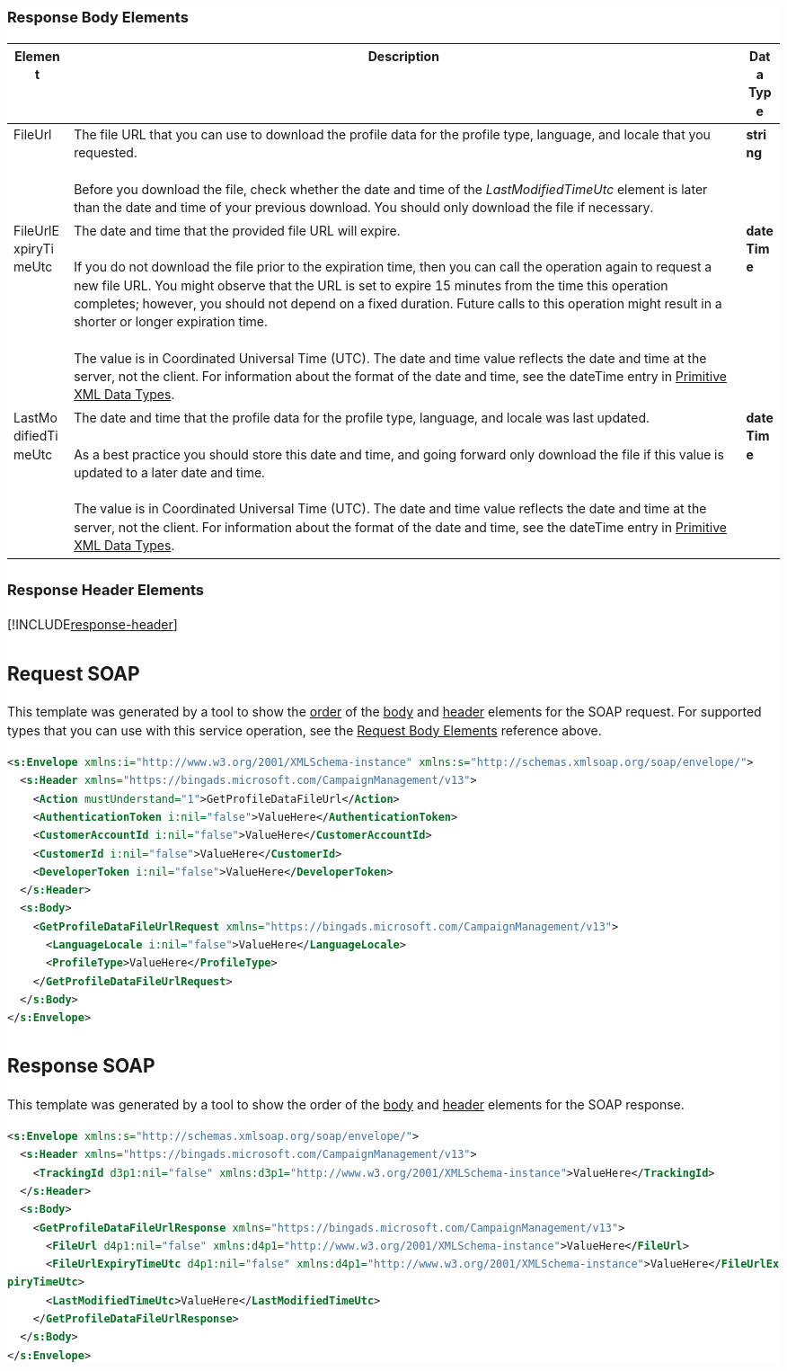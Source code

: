 ### <a name="response-body"></a>Response Body Elements

|Element|Description|Data Type|
|-----------|---------------|-------------|
|<a name="fileurl"></a>FileUrl|The file URL that you can use to download the profile data for the profile type, language, and locale that you requested.<br/><br/>Before you download the file, check whether the date and time of the *LastModifiedTimeUtc* element is later than the date and time of your previous download. You should only download the file if necessary.|**string**|
|<a name="fileurlexpirytimeutc"></a>FileUrlExpiryTimeUtc|The date and time that the provided file URL will expire.<br/><br/>If you do not download the file prior to the expiration time, then you can call the operation again to request a new file URL. You might observe that the URL is set to expire 15 minutes from the time this operation completes; however, you should not depend on a fixed duration. Future calls to this operation might result in a shorter or longer expiration time. <br/><br/>The value is in Coordinated Universal Time (UTC). The date and time value reflects the date and time at the server, not the client. For information about the format of the date and time, see the dateTime entry in [Primitive XML Data Types](https://go.microsoft.com/fwlink/?linkid=859198).|**dateTime**|
|<a name="lastmodifiedtimeutc"></a>LastModifiedTimeUtc|The date and time that the profile data for the profile type, language, and locale was last updated.<br/><br/>As a best practice you should store this date and time, and going forward only download the file if this value is updated to a later date and time.<br/><br/>The value is in Coordinated Universal Time (UTC). The date and time value reflects the date and time at the server, not the client. For information about the format of the date and time, see the dateTime entry in [Primitive XML Data Types](https://go.microsoft.com/fwlink/?linkid=859198).|**dateTime**|

### <a name="response-header"></a>Response Header Elements
[!INCLUDE[response-header](./includes/response-header.md)]

## <a name="request-soap"></a>Request SOAP
This template was generated by a tool to show the [order](../guides/services-protocol.md#element-order) of the [body](#request-body) and [header](#request-header) elements for the SOAP request. For supported types that you can use with this service operation, see the [Request Body Elements](#request-body) reference above.

```xml
<s:Envelope xmlns:i="http://www.w3.org/2001/XMLSchema-instance" xmlns:s="http://schemas.xmlsoap.org/soap/envelope/">
  <s:Header xmlns="https://bingads.microsoft.com/CampaignManagement/v13">
    <Action mustUnderstand="1">GetProfileDataFileUrl</Action>
    <AuthenticationToken i:nil="false">ValueHere</AuthenticationToken>
    <CustomerAccountId i:nil="false">ValueHere</CustomerAccountId>
    <CustomerId i:nil="false">ValueHere</CustomerId>
    <DeveloperToken i:nil="false">ValueHere</DeveloperToken>
  </s:Header>
  <s:Body>
    <GetProfileDataFileUrlRequest xmlns="https://bingads.microsoft.com/CampaignManagement/v13">
      <LanguageLocale i:nil="false">ValueHere</LanguageLocale>
      <ProfileType>ValueHere</ProfileType>
    </GetProfileDataFileUrlRequest>
  </s:Body>
</s:Envelope>
```

## <a name="response-soap"></a>Response SOAP
This template was generated by a tool to show the order of the [body](#response-body) and [header](#response-header) elements for the SOAP response.

```xml
<s:Envelope xmlns:s="http://schemas.xmlsoap.org/soap/envelope/">
  <s:Header xmlns="https://bingads.microsoft.com/CampaignManagement/v13">
    <TrackingId d3p1:nil="false" xmlns:d3p1="http://www.w3.org/2001/XMLSchema-instance">ValueHere</TrackingId>
  </s:Header>
  <s:Body>
    <GetProfileDataFileUrlResponse xmlns="https://bingads.microsoft.com/CampaignManagement/v13">
      <FileUrl d4p1:nil="false" xmlns:d4p1="http://www.w3.org/2001/XMLSchema-instance">ValueHere</FileUrl>
      <FileUrlExpiryTimeUtc d4p1:nil="false" xmlns:d4p1="http://www.w3.org/2001/XMLSchema-instance">ValueHere</FileUrlExpiryTimeUtc>
      <LastModifiedTimeUtc>ValueHere</LastModifiedTimeUtc>
    </GetProfileDataFileUrlResponse>
  </s:Body>
</s:Envelope>
```
